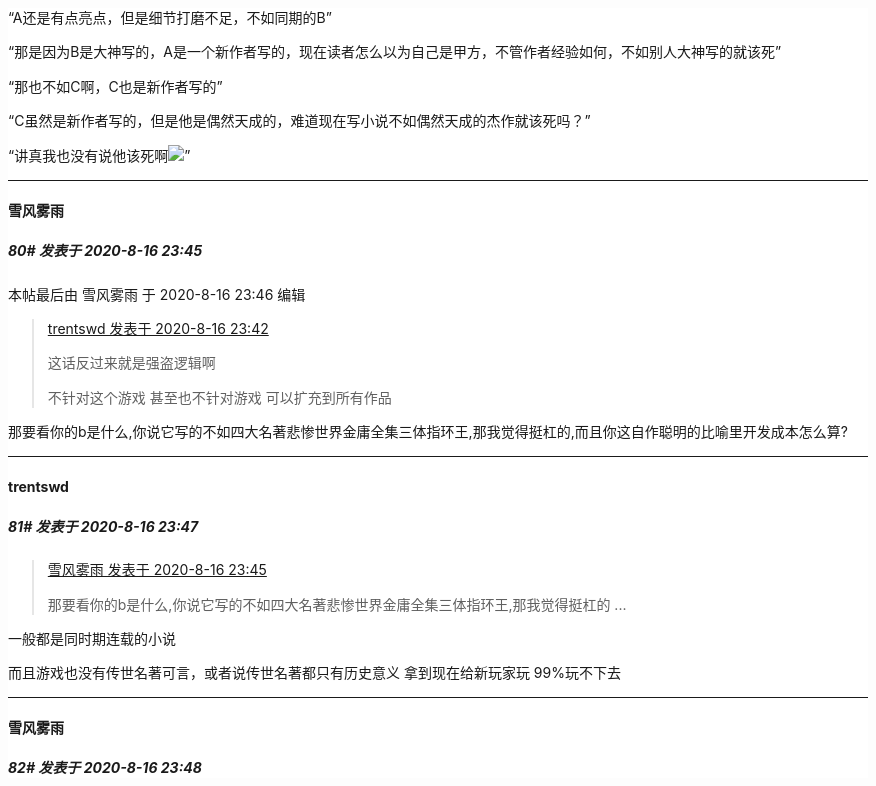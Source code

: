 “A还是有点亮点，但是细节打磨不足，不如同期的B”

“那是因为B是大神写的，A是一个新作者写的，现在读者怎么以为自己是甲方，不管作者经验如何，不如别人大神写的就该死”

“那也不如C啊，C也是新作者写的”

“C虽然是新作者写的，但是他是偶然天成的，难道现在写小说不如偶然天成的杰作就该死吗？”

“讲真我也没有说他该死啊<img src="https://static.saraba1st.com/image/smiley/face2017/047.png" referrerpolicy="no-referrer">”







-----

####  雪风雾雨  
##### 80#       发表于 2020-8-16 23:45



 本帖最后由 雪风雾雨 于 2020-8-16 23:46 编辑 
<blockquote><a href="httphttps://bbs.saraba1st.com/2b/forum.php?mod=redirect&amp;goto=findpost&amp;pid=48454472&amp;ptid=1954907" target="_blank">trentswd 发表于 2020-8-16 23:42</a>

这话反过来就是强盗逻辑啊

不针对这个游戏 甚至也不针对游戏 可以扩充到所有作品</blockquote>
那要看你的b是什么,你说它写的不如四大名著悲惨世界金庸全集三体指环王,那我觉得挺杠的,而且你这自作聪明的比喻里开发成本怎么算?







-----

####  trentswd  
##### 81#       发表于 2020-8-16 23:47



<blockquote><a href="httphttps://bbs.saraba1st.com/2b/forum.php?mod=redirect&amp;goto=findpost&amp;pid=48454509&amp;ptid=1954907" target="_blank">雪风雾雨 发表于 2020-8-16 23:45</a>

那要看你的b是什么,你说它写的不如四大名著悲惨世界金庸全集三体指环王,那我觉得挺杠的 ...</blockquote>
一般都是同时期连载的小说

而且游戏也没有传世名著可言，或者说传世名著都只有历史意义 拿到现在给新玩家玩 99%玩不下去







-----

####  雪风雾雨  
##### 82#       发表于 2020-8-16 23:48


